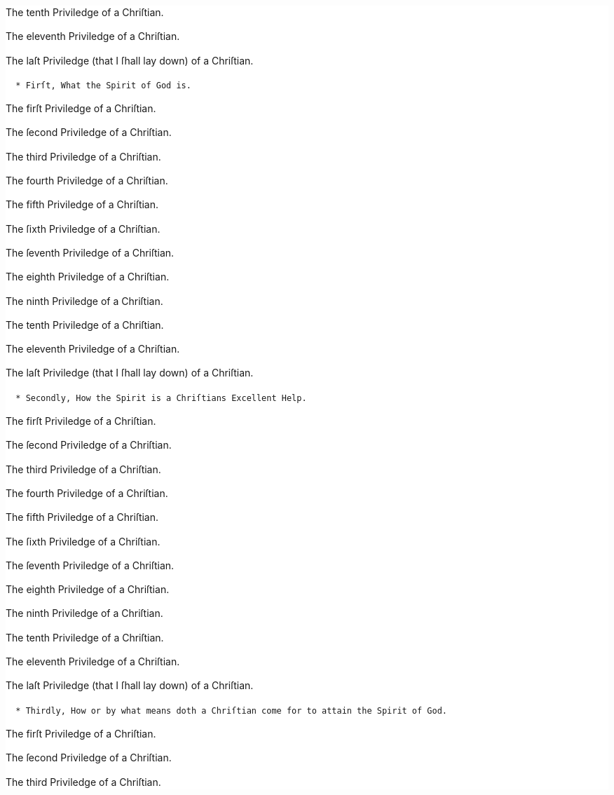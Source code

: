 The tenth Priviledge of a Chriſtian.

The eleventh Priviledge of a Chriſtian.

The laſt Priviledge (that I ſhall lay down) of a Chriſtian.

      * Firſt, What the Spirit of God is.

The firſt Priviledge of a Chriſtian.

The ſecond Priviledge of a Chriſtian.

The third Priviledge of a Chriſtian.

The fourth Priviledge of a Chriſtian.

The fifth Priviledge of a Chriſtian.

The ſixth Priviledge of a Chriſtian.

The ſeventh Priviledge of a Chriſtian.

The eighth Priviledge of a Chriſtian.

The ninth Priviledge of a Chriſtian.

The tenth Priviledge of a Chriſtian.

The eleventh Priviledge of a Chriſtian.

The laſt Priviledge (that I ſhall lay down) of a Chriſtian.

      * Secondly, How the Spirit is a Chriſtians Excellent Help.

The firſt Priviledge of a Chriſtian.

The ſecond Priviledge of a Chriſtian.

The third Priviledge of a Chriſtian.

The fourth Priviledge of a Chriſtian.

The fifth Priviledge of a Chriſtian.

The ſixth Priviledge of a Chriſtian.

The ſeventh Priviledge of a Chriſtian.

The eighth Priviledge of a Chriſtian.

The ninth Priviledge of a Chriſtian.

The tenth Priviledge of a Chriſtian.

The eleventh Priviledge of a Chriſtian.

The laſt Priviledge (that I ſhall lay down) of a Chriſtian.

      * Thirdly, How or by what means doth a Chriſtian come for to attain the Spirit of God.

The firſt Priviledge of a Chriſtian.

The ſecond Priviledge of a Chriſtian.

The third Priviledge of a Chriſtian.
